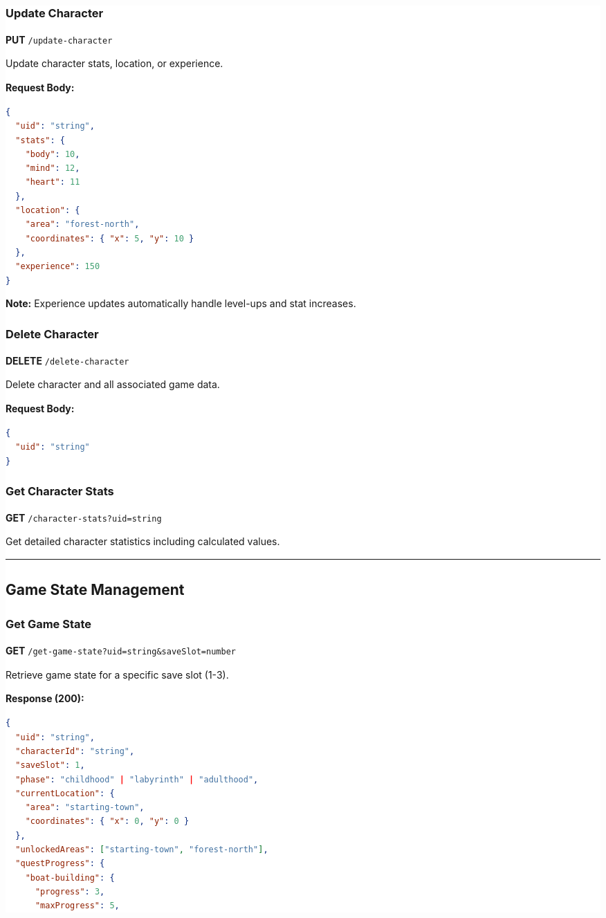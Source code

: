 ### Update Character
**PUT** `/update-character`

Update character stats, location, or experience.

**Request Body:**
```json
{
  "uid": "string",
  "stats": {
    "body": 10,
    "mind": 12,
    "heart": 11
  },
  "location": {
    "area": "forest-north",
    "coordinates": { "x": 5, "y": 10 }
  },
  "experience": 150
}
```

**Note:** Experience updates automatically handle level-ups and stat increases.

### Delete Character
**DELETE** `/delete-character`

Delete character and all associated game data.

**Request Body:**
```json
{
  "uid": "string"
}
```

### Get Character Stats
**GET** `/character-stats?uid=string`

Get detailed character statistics including calculated values.

---

## Game State Management

### Get Game State
**GET** `/get-game-state?uid=string&saveSlot=number`

Retrieve game state for a specific save slot (1-3).

**Response (200):**
```json
{
  "uid": "string",
  "characterId": "string",
  "saveSlot": 1,
  "phase": "childhood" | "labyrinth" | "adulthood",
  "currentLocation": {
    "area": "starting-town",
    "coordinates": { "x": 0, "y": 0 }
  },
  "unlockedAreas": ["starting-town", "forest-north"],
  "questProgress": {
    "boat-building": {
      "progress": 3,
      "maxProgress": 5,
```